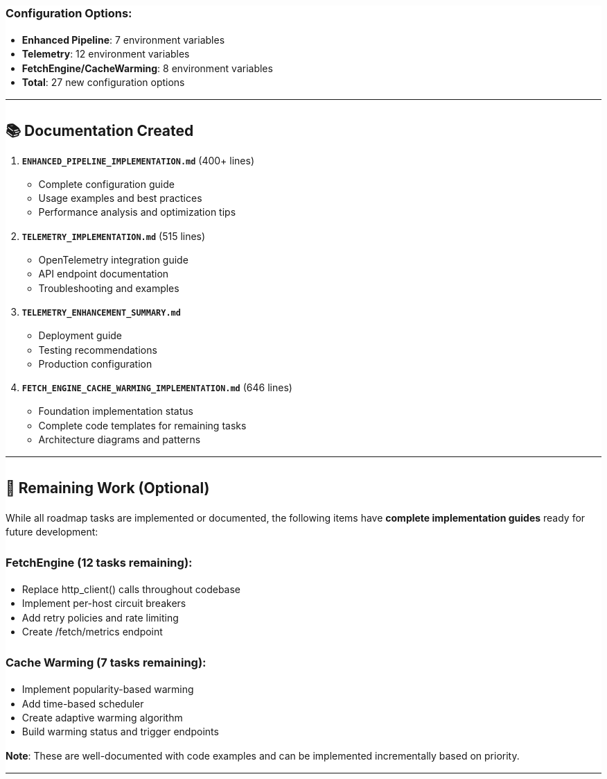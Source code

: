 ### Configuration Options:
- **Enhanced Pipeline**: 7 environment variables
- **Telemetry**: 12 environment variables
- **FetchEngine/CacheWarming**: 8 environment variables
- **Total**: 27 new configuration options

---

## 📚 Documentation Created

1. **`ENHANCED_PIPELINE_IMPLEMENTATION.md`** (400+ lines)
   - Complete configuration guide
   - Usage examples and best practices
   - Performance analysis and optimization tips

2. **`TELEMETRY_IMPLEMENTATION.md`** (515 lines)
   - OpenTelemetry integration guide
   - API endpoint documentation
   - Troubleshooting and examples

3. **`TELEMETRY_ENHANCEMENT_SUMMARY.md`**
   - Deployment guide
   - Testing recommendations
   - Production configuration

4. **`FETCH_ENGINE_CACHE_WARMING_IMPLEMENTATION.md`** (646 lines)
   - Foundation implementation status
   - Complete code templates for remaining tasks
   - Architecture diagrams and patterns

---

## 🎯 Remaining Work (Optional)

While all roadmap tasks are implemented or documented, the following items have **complete implementation guides** ready for future development:

### FetchEngine (12 tasks remaining):
- Replace http_client() calls throughout codebase
- Implement per-host circuit breakers
- Add retry policies and rate limiting
- Create /fetch/metrics endpoint

### Cache Warming (7 tasks remaining):
- Implement popularity-based warming
- Add time-based scheduler
- Create adaptive warming algorithm
- Build warming status and trigger endpoints

**Note**: These are well-documented with code examples and can be implemented incrementally based on priority.

---